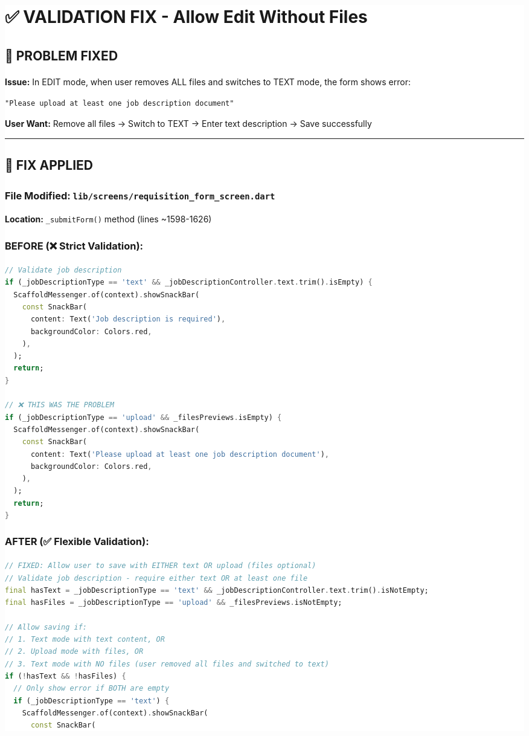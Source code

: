# ✅ VALIDATION FIX - Allow Edit Without Files

## 🎯 PROBLEM FIXED

**Issue:** In EDIT mode, when user removes ALL files and switches to TEXT mode, the form shows error:
```
"Please upload at least one job description document"
```

**User Want:** Remove all files → Switch to TEXT → Enter text description → Save successfully

---

## 🔧 FIX APPLIED

### File Modified: `lib/screens/requisition_form_screen.dart`

**Location:** `_submitForm()` method (lines ~1598-1626)

### BEFORE (❌ Strict Validation):
```dart
// Validate job description
if (_jobDescriptionType == 'text' && _jobDescriptionController.text.trim().isEmpty) {
  ScaffoldMessenger.of(context).showSnackBar(
    const SnackBar(
      content: Text('Job description is required'),
      backgroundColor: Colors.red,
    ),
  );
  return;
}

// ❌ THIS WAS THE PROBLEM
if (_jobDescriptionType == 'upload' && _filesPreviews.isEmpty) {
  ScaffoldMessenger.of(context).showSnackBar(
    const SnackBar(
      content: Text('Please upload at least one job description document'),
      backgroundColor: Colors.red,
    ),
  );
  return;
}
```

### AFTER (✅ Flexible Validation):
```dart
// FIXED: Allow user to save with EITHER text OR upload (files optional)
// Validate job description - require either text OR at least one file
final hasText = _jobDescriptionType == 'text' && _jobDescriptionController.text.trim().isNotEmpty;
final hasFiles = _jobDescriptionType == 'upload' && _filesPreviews.isNotEmpty;

// Allow saving if:
// 1. Text mode with text content, OR
// 2. Upload mode with files, OR  
// 3. Text mode with NO files (user removed all files and switched to text)
if (!hasText && !hasFiles) {
  // Only show error if BOTH are empty
  if (_jobDescriptionType == 'text') {
    ScaffoldMessenger.of(context).showSnackBar(
      const SnackBar(
```
